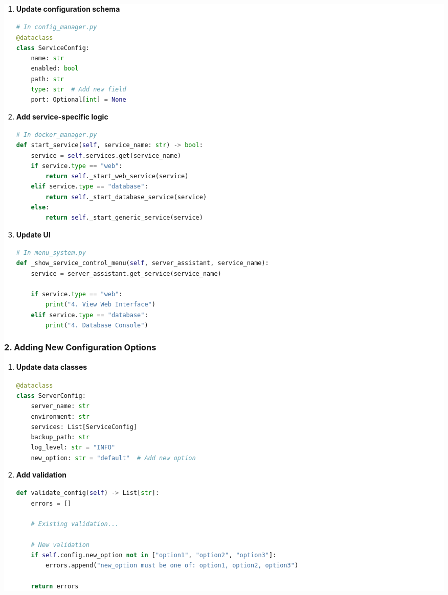 1. **Update configuration schema**
   ```python
   # In config_manager.py
   @dataclass
   class ServiceConfig:
       name: str
       enabled: bool
       path: str
       type: str  # Add new field
       port: Optional[int] = None
   ```

2. **Add service-specific logic**
   ```python
   # In docker_manager.py
   def start_service(self, service_name: str) -> bool:
       service = self.services.get(service_name)
       if service.type == "web":
           return self._start_web_service(service)
       elif service.type == "database":
           return self._start_database_service(service)
       else:
           return self._start_generic_service(service)
   ```

3. **Update UI**
   ```python
   # In menu_system.py
   def _show_service_control_menu(self, server_assistant, service_name):
       service = server_assistant.get_service(service_name)
       
       if service.type == "web":
           print("4. View Web Interface")
       elif service.type == "database":
           print("4. Database Console")
   ```

### 2. Adding New Configuration Options

1. **Update data classes**
   ```python
   @dataclass
   class ServerConfig:
       server_name: str
       environment: str
       services: List[ServiceConfig]
       backup_path: str
       log_level: str = "INFO"
       new_option: str = "default"  # Add new option
   ```

2. **Add validation**
   ```python
   def validate_config(self) -> List[str]:
       errors = []
       
       # Existing validation...
       
       # New validation
       if self.config.new_option not in ["option1", "option2", "option3"]:
           errors.append("new_option must be one of: option1, option2, option3")
           
       return errors
   ```
